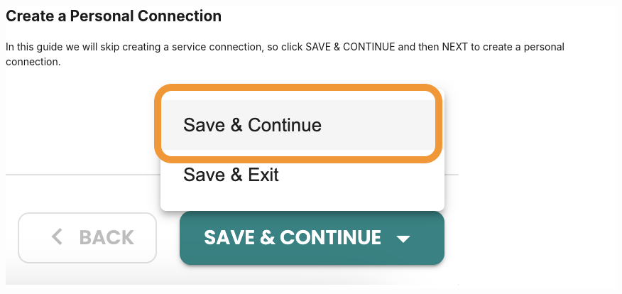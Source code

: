 ## Create a Personal Connection

In this guide we will skip creating a service connection, so click SAVE & CONTINUE and then NEXT to create a personal connection. 

![ModelOps projects save](../modelops/images/save_continue.png)